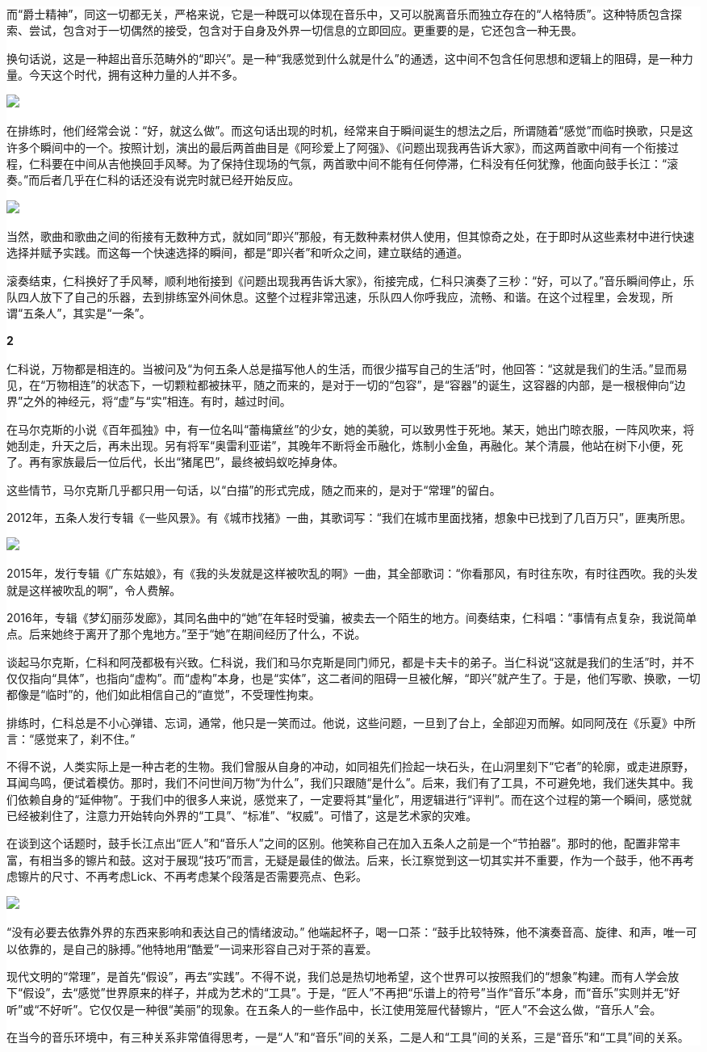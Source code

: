 而“爵士精神”，同这一切都无关，严格来说，它是一种既可以体现在音乐中，又可以脱离音乐而独立存在的“人格特质”。这种特质包含探索、尝试，包含对于一切偶然的接受，包含对于自身及外界一切信息的立即回应。更重要的是，它还包含一种无畏。

换句话说，这是一种超出音乐范畴外的“即兴”。是一种“我感觉到什么就是什么”的通透，这中间不包含任何思想和逻辑上的阻碍，是一种力量。今天这个时代，拥有这种力量的人并不多。

![](https://wx4.sinaimg.cn/large/005JGLmRly4ghytn5dkvuj30dc0dcgmp.jpg)

在排练时，他们经常会说：“好，就这么做”。而这句话出现的时机，经常来自于瞬间诞生的想法之后，所谓随着“感觉”而临时换歌，只是这许多个瞬间中的一个。按照计划，演出的最后两首曲目是《阿珍爱上了阿强》、《问题出现我再告诉大家》，而这两首歌中间有一个衔接过程，仁科要在中间从吉他换回手风琴。为了保持住现场的气氛，两首歌中间不能有任何停滞，仁科没有任何犹豫，他面向鼓手长江：“滚奏。”而后者几乎在仁科的话还没有说完时就已经开始反应。

![](https://wx3.sinaimg.cn/large/005JGLmRly4ghytn5ed6xj30u00i576f.jpg)

当然，歌曲和歌曲之间的衔接有无数种方式，就如同“即兴”那般，有无数种素材供人使用，但其惊奇之处，在于即时从这些素材中进行快速选择并赋予实践。而这每一个快速选择的瞬间，都是“即兴者”和听众之间，建立联结的通道。

滚奏结束，仁科换好了手风琴，顺利地衔接到《问题出现我再告诉大家》，衔接完成，仁科只演奏了三秒：“好，可以了。”音乐瞬间停止，乐队四人放下了自己的乐器，去到排练室外间休息。这整个过程非常迅速，乐队四人你呼我应，流畅、和谐。在这个过程里，会发现，所谓“五条人”，其实是“一条”。

**2**

仁科说，万物都是相连的。当被问及“为何五条人总是描写他人的生活，而很少描写自己的生活”时，他回答：“这就是我们的生活。”显而易见，在“万物相连”的状态下，一切颗粒都被抹平，随之而来的，是对于一切的“包容”，是“容器”的诞生，这容器的内部，是一根根伸向“边界”之外的神经元，将“虚”与“实”相连。有时，越过时间。

在马尔克斯的小说《百年孤独》中，有一位名叫“蕾梅黛丝”的少女，她的美貌，可以致男性于死地。某天，她出门晾衣服，一阵风吹来，将她刮走，升天之后，再未出现。另有将军“奥雷利亚诺”，其晚年不断将金币融化，炼制小金鱼，再融化。某个清晨，他站在树下小便，死了。再有家族最后一位后代，长出“猪尾巴”，最终被蚂蚁吃掉身体。

这些情节，马尔克斯几乎都只用一句话，以“白描”的形式完成，随之而来的，是对于“常理”的留白。

2012年，五条人发行专辑《一些风景》。有《城市找猪》一曲，其歌词写：“我们在城市里面找猪，想象中已找到了几百万只”，匪夷所思。


![](https://wx2.sinaimg.cn/large/005JGLmRly4ghytn5gd9uj30dw0dwt9n.jpg)

2015年，发行专辑《广东姑娘》，有《我的头发就是这样被吹乱的啊》一曲，其全部歌词：“你看那风，有时往东吹，有时往西吹。我的头发就是这样被吹乱的啊”，令人费解。

2016年，专辑《梦幻丽莎发廊》，其同名曲中的“她”在年轻时受骗，被卖去一个陌生的地方。间奏结束，仁科唱：“事情有点复杂，我说简单点。后来她终于离开了那个鬼地方。”至于“她”在期间经历了什么，不说。

谈起马尔克斯，仁科和阿茂都极有兴致。仁科说，我们和马尔克斯是同门师兄，都是卡夫卡的弟子。当仁科说“这就是我们的生活”时，并不仅仅指向“具体”，也指向“虚构”。而“虚构”本身，也是“实体”，这二者间的阻碍一旦被化解，“即兴”就产生了。于是，他们写歌、换歌，一切都像是“临时”的，他们如此相信自己的“直觉”，不受理性拘束。

排练时，仁科总是不小心弹错、忘词，通常，他只是一笑而过。他说，这些问题，一旦到了台上，全部迎刃而解。如同阿茂在《乐夏》中所言：“感觉来了，刹不住。”

不得不说，人类实际上是一种古老的生物。我们曾服从自身的冲动，如同祖先们捡起一块石头，在山洞里刻下“它者”的轮廓，或走进原野，耳闻鸟鸣，便试着模仿。那时，我们不问世间万物“为什么”，我们只跟随“是什么”。后来，我们有了工具，不可避免地，我们迷失其中。我们依赖自身的“延伸物”。于我们中的很多人来说，感觉来了，一定要将其“量化”，用逻辑进行“评判”。而在这个过程的第一个瞬间，感觉就已经被刹住了，注意力开始转向外界的“工具”、“标准”、“权威”。可惜了，这是艺术家的灾难。

在谈到这个话题时，鼓手长江点出“匠人”和“音乐人”之间的区别。他笑称自己在加入五条人之前是一个“节拍器”。那时的他，配置非常丰富，有相当多的镲片和鼓。这对于展现“技巧”而言，无疑是最佳的做法。后来，长江察觉到这一切其实并不重要，作为一个鼓手，他不再考虑镲片的尺寸、不再考虑Lick、不再考虑某个段落是否需要亮点、色彩。

![](https://wx1.sinaimg.cn/large/005JGLmRly4ghytn5ecojj30u00kaacg.jpg)

“没有必要去依靠外界的东西来影响和表达自己的情绪波动。” 他端起杯子，喝一口茶：“鼓手比较特殊，他不演奏音高、旋律、和声，唯一可以依靠的，是自己的脉搏。”他特地用“酷爱”一词来形容自己对于茶的喜爱。

现代文明的“常理”，是首先“假设”，再去“实践”。不得不说，我们总是热切地希望，这个世界可以按照我们的“想象”构建。而有人学会放下“假设”，去“感觉”世界原来的样子，并成为艺术的“工具”。于是，“匠人”不再把“乐谱上的符号”当作“音乐”本身，而“音乐”实则并无“好听”或“不好听”。它仅仅是一种很“美丽”的现象。在五条人的一些作品中，长江使用笼屉代替镲片，“匠人”不会这么做，“音乐人”会。

在当今的音乐环境中，有三种关系非常值得思考，一是“人”和“音乐”间的关系，二是人和“工具”间的关系，三是“音乐”和“工具”间的关系。
